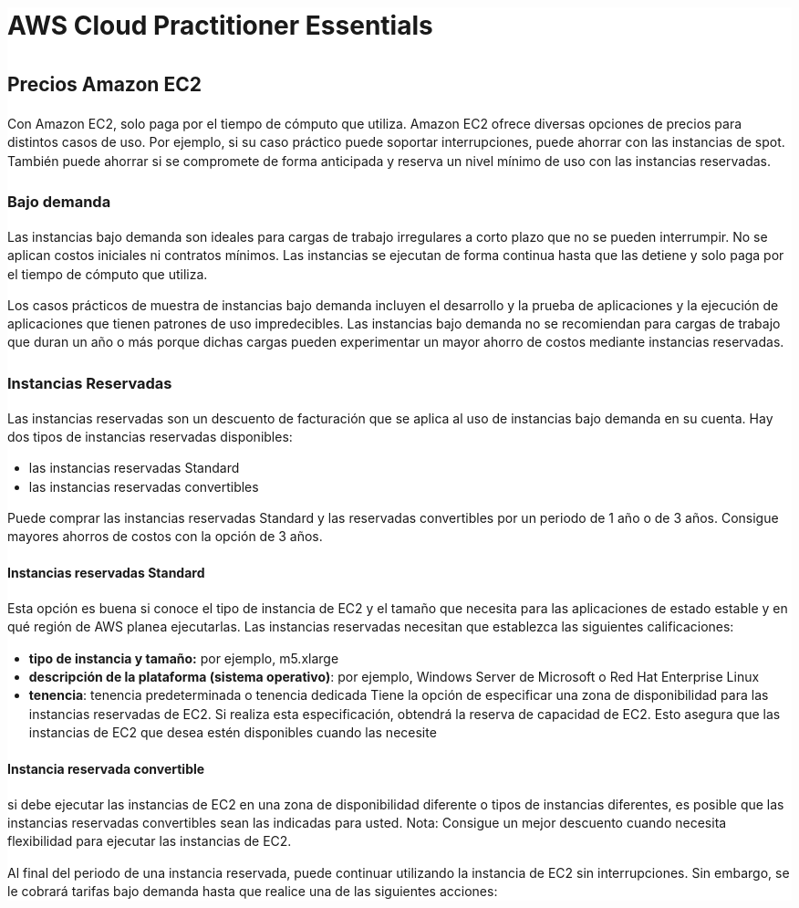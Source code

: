 # AWS Cloud Practitioner Essentials

## Precios Amazon EC2

Con Amazon EC2, solo paga por el tiempo de cómputo que utiliza. Amazon EC2 ofrece diversas opciones de precios para distintos casos de uso. Por ejemplo, si su caso práctico puede soportar interrupciones, puede ahorrar con las instancias de spot. También puede ahorrar si se compromete de forma anticipada y reserva un nivel mínimo de uso con las instancias reservadas.

### Bajo demanda

Las instancias bajo demanda son ideales para cargas de trabajo irregulares a corto plazo que no se pueden interrumpir. No se aplican costos iniciales ni contratos mínimos. Las instancias se ejecutan de forma continua hasta que las detiene y solo paga por el tiempo de cómputo que utiliza.

Los casos prácticos de muestra de instancias bajo demanda incluyen el desarrollo y la prueba de aplicaciones y la ejecución de aplicaciones que tienen patrones de uso impredecibles. Las instancias bajo demanda no se recomiendan para cargas de trabajo que duran un año o más porque dichas cargas pueden experimentar un mayor ahorro de costos mediante instancias reservadas.

### Instancias Reservadas

Las instancias reservadas son un descuento de facturación que se aplica al uso de instancias bajo demanda en su cuenta. Hay dos tipos de instancias reservadas disponibles:

- las instancias reservadas Standard
- las instancias reservadas convertibles

Puede comprar las instancias reservadas Standard y las reservadas convertibles por un periodo de 1 año o de 3 años. Consigue mayores ahorros de costos con la opción de 3 años.

#### Instancias reservadas Standard 

Esta opción es buena si conoce el tipo de instancia de EC2 y el tamaño que necesita para las aplicaciones de estado estable y en qué región de AWS planea ejecutarlas. Las instancias reservadas necesitan que establezca las siguientes calificaciones:

- **tipo de instancia y tamaño:** por ejemplo, m5.xlarge
- **descripción de la plataforma (sistema operativo)**: por ejemplo, Windows Server de Microsoft o Red Hat Enterprise Linux
- **tenencia**: tenencia predeterminada o tenencia dedicada
Tiene la opción de especificar una zona de disponibilidad para las instancias reservadas de EC2. Si realiza esta especificación, obtendrá la reserva de capacidad de EC2. Esto asegura que las instancias de EC2 que desea estén disponibles cuando las necesite

#### Instancia reservada convertible

si debe ejecutar las instancias de EC2 en una zona de disponibilidad diferente o tipos de instancias diferentes, es posible que las instancias reservadas convertibles sean las indicadas para usted. Nota: Consigue un mejor descuento cuando necesita flexibilidad para ejecutar las instancias de EC2.

Al final del periodo de una instancia reservada, puede continuar utilizando la instancia de EC2 sin interrupciones. Sin embargo, se le cobrará tarifas bajo demanda hasta que realice una de las siguientes acciones:
